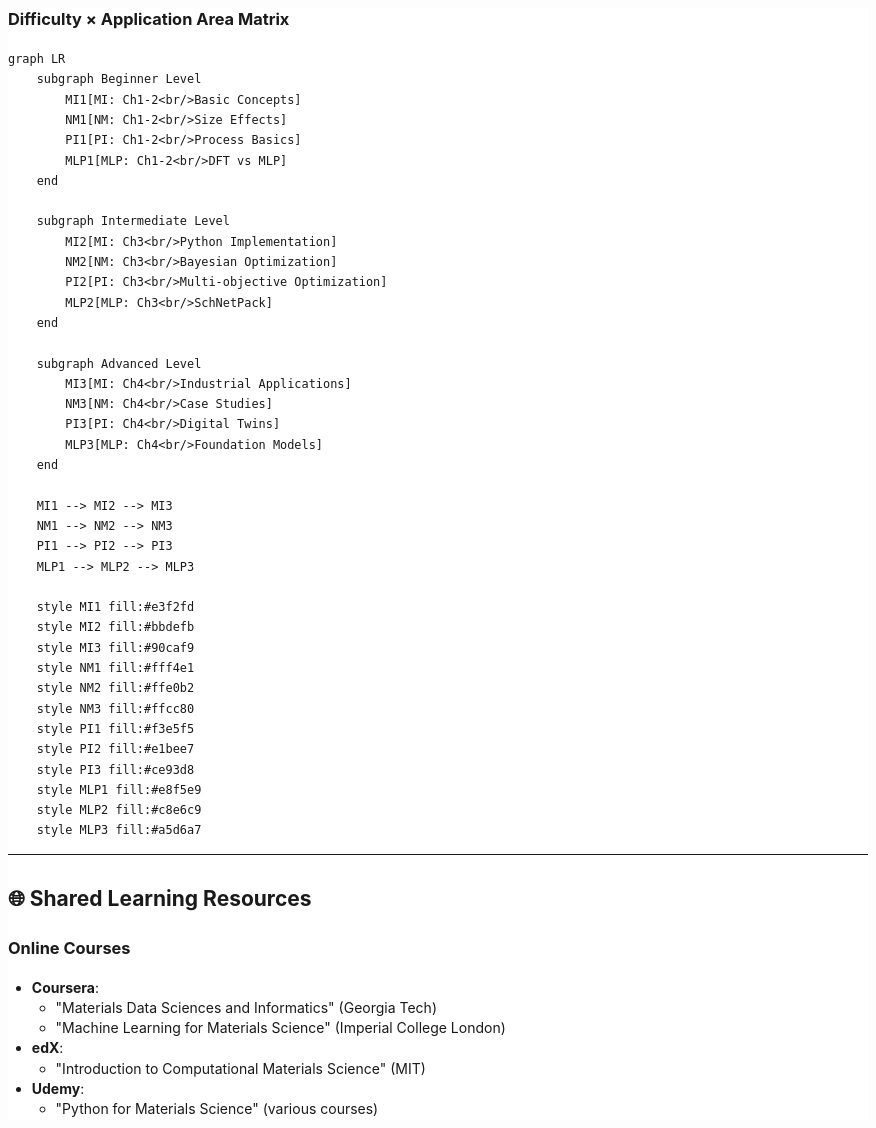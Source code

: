 ### Difficulty × Application Area Matrix

```mermaid
graph LR
    subgraph Beginner Level
        MI1[MI: Ch1-2<br/>Basic Concepts]
        NM1[NM: Ch1-2<br/>Size Effects]
        PI1[PI: Ch1-2<br/>Process Basics]
        MLP1[MLP: Ch1-2<br/>DFT vs MLP]
    end

    subgraph Intermediate Level
        MI2[MI: Ch3<br/>Python Implementation]
        NM2[NM: Ch3<br/>Bayesian Optimization]
        PI2[PI: Ch3<br/>Multi-objective Optimization]
        MLP2[MLP: Ch3<br/>SchNetPack]
    end

    subgraph Advanced Level
        MI3[MI: Ch4<br/>Industrial Applications]
        NM3[NM: Ch4<br/>Case Studies]
        PI3[PI: Ch4<br/>Digital Twins]
        MLP3[MLP: Ch4<br/>Foundation Models]
    end

    MI1 --> MI2 --> MI3
    NM1 --> NM2 --> NM3
    PI1 --> PI2 --> PI3
    MLP1 --> MLP2 --> MLP3

    style MI1 fill:#e3f2fd
    style MI2 fill:#bbdefb
    style MI3 fill:#90caf9
    style NM1 fill:#fff4e1
    style NM2 fill:#ffe0b2
    style NM3 fill:#ffcc80
    style PI1 fill:#f3e5f5
    style PI2 fill:#e1bee7
    style PI3 fill:#ce93d8
    style MLP1 fill:#e8f5e9
    style MLP2 fill:#c8e6c9
    style MLP3 fill:#a5d6a7
```

---

## 🌐 Shared Learning Resources

### Online Courses

- **Coursera**:
  - "Materials Data Sciences and Informatics" (Georgia Tech)
  - "Machine Learning for Materials Science" (Imperial College London)
- **edX**:
  - "Introduction to Computational Materials Science" (MIT)
- **Udemy**:
  - "Python for Materials Science" (various courses)
